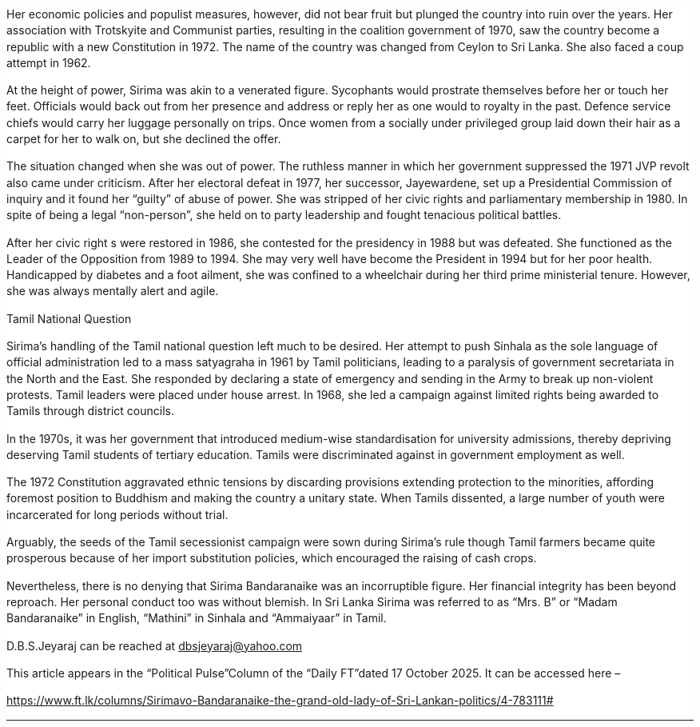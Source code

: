 Her economic policies and populist measures, however, did not bear fruit but plunged the country into ruin over the years. Her association with Trotskyite and Communist parties, resulting in the coalition government of 1970, saw the country become a republic with a new Constitution in 1972. The name of the country was changed from Ceylon to Sri Lanka. She also faced a coup attempt in 1962.

At the height of power, Sirima was akin to a venerated figure. Sycophants would prostrate themselves before her or touch her feet. Officials would back out from her presence and address or reply her as one would to royalty in the past. Defence service chiefs would carry her luggage personally on trips. Once women from a socially under privileged group laid down their hair as a carpet for her to walk on, but she declined the offer.

The situation changed when she was out of power. The ruthless manner in which her government suppressed the  1971 JVP revolt also came under criticism. After her electoral defeat in 1977, her successor, Jayewardene, set up a Presidential Commission of inquiry and it found her “guilty” of abuse of power. She was stripped of her civic rights and parliamentary membership in 1980. In spite of being a legal “non-person”, she held on to party leadership and fought  tenacious political battles.

After her civic right s were restored in 1986, she contested for the presidency  in 1988 but was defeated. She functioned as the Leader of the Opposition from 1989 to 1994. She may very well have become the President in 1994 but for her  poor health. Handicapped by diabetes and a foot  ailment, she was confined to a wheelchair during her third  prime ministerial tenure. However, she was always  mentally alert and agile.

Tamil National Question

Sirima’s handling of the Tamil national question left much to be desired. Her attempt to push Sinhala as the sole language of official administration led to a mass satyagraha  in 1961 by Tamil politicians, leading to a paralysis of government secretariata  in the North and the East. She responded by declaring a state of emergency and sending in the Army to break up non-violent protests. Tamil leaders were placed under house arrest. In 1968, she led a campaign against limited rights being awarded to Tamils through district councils.

In the 1970s, it was her government that introduced medium-wise standardisation for university admissions, thereby depriving deserving Tamil students of tertiary education. Tamils were discriminated against in government employment as well.

The 1972 Constitution aggravated ethnic tensions by discarding provisions extending protection to the minorities, affording foremost position to Buddhism and making the country a unitary state. When Tamils dissented, a large number of youth were incarcerated for long periods without trial.

Arguably, the seeds of the Tamil secessionist campaign were sown during Sirima’s rule though Tamil farmers became quite prosperous because of her import substitution policies, which encouraged the raising of cash crops.

Nevertheless, there is no denying that Sirima Bandaranaike was an incorruptible figure. Her financial integrity has been beyond reproach. Her personal conduct too  was without blemish. In Sri Lanka  Sirima was referred to as “Mrs. B” or “Madam Bandaranaike” in English, “Mathini” in Sinhala  and “Ammaiyaar” in Tamil.

D.B.S.Jeyaraj can be  reached at dbsjeyaraj@yahoo.com

This article  appears in the “Political Pulse”Column of the “Daily FT”dated 17 October 2025. It can be accessed here –

https://www.ft.lk/columns/Sirimavo-Bandaranaike-the-grand-old-lady-of-Sri-Lankan-politics/4-783111#

*******************************************************************

